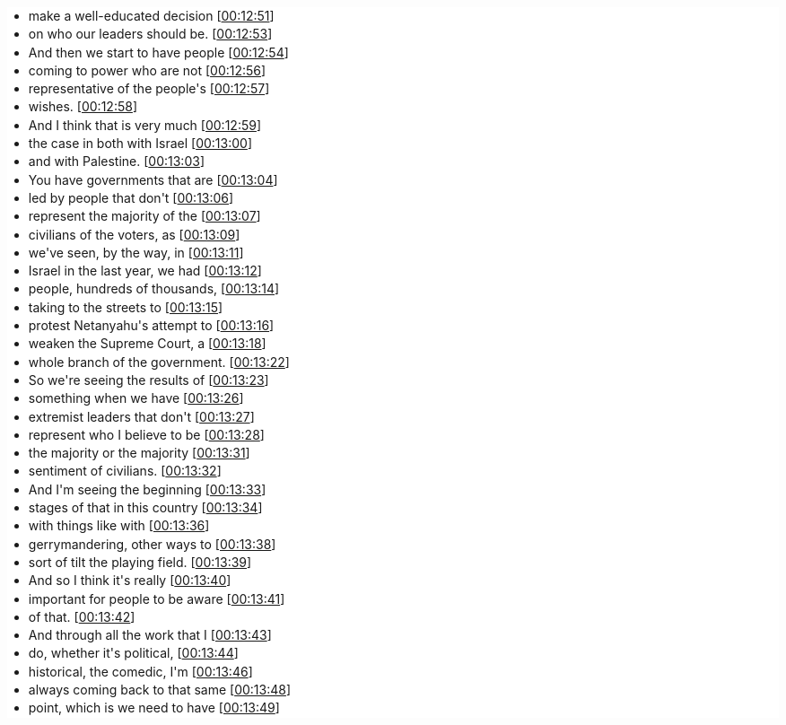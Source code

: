 *  make a well-educated decision [[00:12:51](https://www.youtube.com/watch?v=VxDlUYyXkWU&t=771.84s)]
*  on who our leaders should be. [[00:12:53](https://www.youtube.com/watch?v=VxDlUYyXkWU&t=773.64s)]
*  And then we start to have people [[00:12:54](https://www.youtube.com/watch?v=VxDlUYyXkWU&t=774.88s)]
*  coming to power who are not [[00:12:56](https://www.youtube.com/watch?v=VxDlUYyXkWU&t=776.0s)]
*  representative of the people's [[00:12:57](https://www.youtube.com/watch?v=VxDlUYyXkWU&t=777.4s)]
*  wishes. [[00:12:58](https://www.youtube.com/watch?v=VxDlUYyXkWU&t=778.64s)]
*  And I think that is very much [[00:12:59](https://www.youtube.com/watch?v=VxDlUYyXkWU&t=779.36s)]
*  the case in both with Israel [[00:13:00](https://www.youtube.com/watch?v=VxDlUYyXkWU&t=780.8s)]
*  and with Palestine. [[00:13:03](https://www.youtube.com/watch?v=VxDlUYyXkWU&t=783.6999999999999s)]
*  You have governments that are [[00:13:04](https://www.youtube.com/watch?v=VxDlUYyXkWU&t=784.74s)]
*  led by people that don't [[00:13:06](https://www.youtube.com/watch?v=VxDlUYyXkWU&t=786.02s)]
*  represent the majority of the [[00:13:07](https://www.youtube.com/watch?v=VxDlUYyXkWU&t=787.18s)]
*  civilians of the voters, as [[00:13:09](https://www.youtube.com/watch?v=VxDlUYyXkWU&t=789.2199999999999s)]
*  we've seen, by the way, in [[00:13:11](https://www.youtube.com/watch?v=VxDlUYyXkWU&t=791.06s)]
*  Israel in the last year, we had [[00:13:12](https://www.youtube.com/watch?v=VxDlUYyXkWU&t=792.78s)]
*  people, hundreds of thousands, [[00:13:14](https://www.youtube.com/watch?v=VxDlUYyXkWU&t=794.54s)]
*  taking to the streets to [[00:13:15](https://www.youtube.com/watch?v=VxDlUYyXkWU&t=795.8599999999999s)]
*  protest Netanyahu's attempt to [[00:13:16](https://www.youtube.com/watch?v=VxDlUYyXkWU&t=796.8599999999999s)]
*  weaken the Supreme Court, a [[00:13:18](https://www.youtube.com/watch?v=VxDlUYyXkWU&t=798.9799999999999s)]
*  whole branch of the government. [[00:13:22](https://www.youtube.com/watch?v=VxDlUYyXkWU&t=802.02s)]
*  So we're seeing the results of [[00:13:23](https://www.youtube.com/watch?v=VxDlUYyXkWU&t=803.78s)]
*  something when we have [[00:13:26](https://www.youtube.com/watch?v=VxDlUYyXkWU&t=806.06s)]
*  extremist leaders that don't [[00:13:27](https://www.youtube.com/watch?v=VxDlUYyXkWU&t=807.3399999999999s)]
*  represent who I believe to be [[00:13:28](https://www.youtube.com/watch?v=VxDlUYyXkWU&t=808.6999999999999s)]
*  the majority or the majority [[00:13:31](https://www.youtube.com/watch?v=VxDlUYyXkWU&t=811.02s)]
*  sentiment of civilians. [[00:13:32](https://www.youtube.com/watch?v=VxDlUYyXkWU&t=812.14s)]
*  And I'm seeing the beginning [[00:13:33](https://www.youtube.com/watch?v=VxDlUYyXkWU&t=813.38s)]
*  stages of that in this country [[00:13:34](https://www.youtube.com/watch?v=VxDlUYyXkWU&t=814.66s)]
*  with things like with [[00:13:36](https://www.youtube.com/watch?v=VxDlUYyXkWU&t=816.66s)]
*  gerrymandering, other ways to [[00:13:38](https://www.youtube.com/watch?v=VxDlUYyXkWU&t=818.14s)]
*  sort of tilt the playing field. [[00:13:39](https://www.youtube.com/watch?v=VxDlUYyXkWU&t=819.3s)]
*  And so I think it's really [[00:13:40](https://www.youtube.com/watch?v=VxDlUYyXkWU&t=820.38s)]
*  important for people to be aware [[00:13:41](https://www.youtube.com/watch?v=VxDlUYyXkWU&t=821.2199999999999s)]
*  of that. [[00:13:42](https://www.youtube.com/watch?v=VxDlUYyXkWU&t=822.8199999999999s)]
*  And through all the work that I [[00:13:43](https://www.youtube.com/watch?v=VxDlUYyXkWU&t=823.18s)]
*  do, whether it's political, [[00:13:44](https://www.youtube.com/watch?v=VxDlUYyXkWU&t=824.62s)]
*  historical, the comedic, I'm [[00:13:46](https://www.youtube.com/watch?v=VxDlUYyXkWU&t=826.38s)]
*  always coming back to that same [[00:13:48](https://www.youtube.com/watch?v=VxDlUYyXkWU&t=828.38s)]
*  point, which is we need to have [[00:13:49](https://www.youtube.com/watch?v=VxDlUYyXkWU&t=829.78s)]